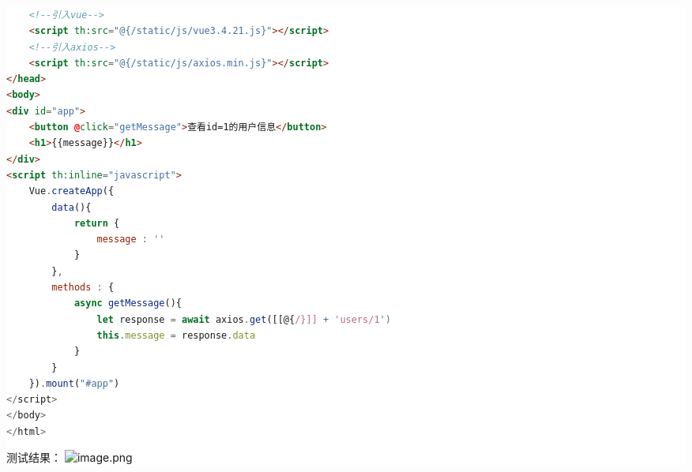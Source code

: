 ```html
    <!--引入vue-->
    <script th:src="@{/static/js/vue3.4.21.js}"></script>
    <!--引入axios-->
    <script th:src="@{/static/js/axios.min.js}"></script>
</head>
<body>
<div id="app">
    <button @click="getMessage">查看id=1的用户信息</button>
    <h1>{{message}}</h1>
</div>
<script th:inline="javascript">
    Vue.createApp({
        data(){
            return {
                message : ''
            }
        },
        methods : {
            async getMessage(){
                let response = await axios.get([[@{/}]] + 'users/1')
                this.message = response.data
            }
        }
    }).mount("#app")
</script>
</body>
</html>
```
测试结果：
![image.png](https://cdn.nlark.com/yuque/0/2024/png/21376908/1711959488460-669e8849-5c0d-47d1-8c46-07c668c6909d.png#averageHue=%23f0efee&clientId=ua0f2ffef-430b-4&from=paste&height=160&id=ub2e8d92c&originHeight=160&originWidth=1480&originalType=binary&ratio=1&rotation=0&showTitle=false&size=23433&status=done&style=shadow&taskId=u242e65f9-4b4d-4878-9a73-99e3874ea4b&title=&width=1480)




